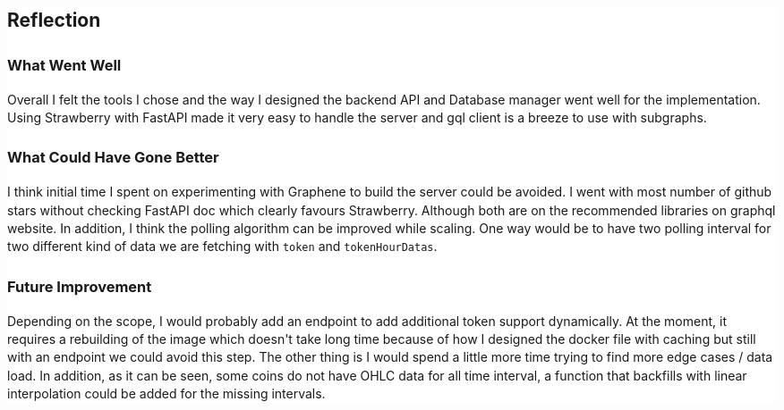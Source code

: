 ## Reflection

### What Went Well
Overall I felt the tools I chose and the way I designed the backend API and Database manager went well for the implementation. Using Strawberry with FastAPI made it very easy to handle the server and gql client is a breeze to use with subgraphs.

### What Could Have Gone Better
I think initial time I spent on experimenting with Graphene to build the server could be avoided. I went with most number of github stars without checking FastAPI doc which clearly favours Strawberry. Although both are on the recommended libraries on graphql website. In addition, I think the polling algorithm can be improved while scaling. One way would be to have two polling interval for two different kind of data we are fetching with `token` and `tokenHourDatas`.

### Future Improvement
Depending on the scope, I would probably add an endpoint to add additional token support dynamically. At the moment, it requires a rebuilding of the image which doesn't take long time because of how I designed the docker file with caching but still with an endpoint we could avoid this step. The other thing is I would spend a little more time trying to find more edge cases / data load. In addition, as it can be seen, some coins do not have OHLC data for all time interval, a function that backfills with linear interpolation could be added for the missing intervals.


